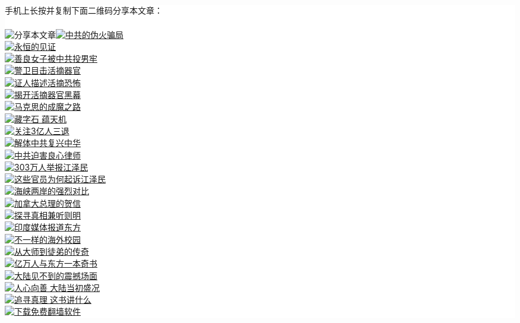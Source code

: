 ####
手机上长按并复制下面二维码分享本文章：<br><br><img src="http://www.hehaibao.com/qr/index.php?m=1&e=L&p=10&t=&d=https://github.com/asdfgt5/djy/blob/master/gb/19/9/28/n11551844.md%231" title="分享本文章"></td><td VALIGN=TOP><a href="https://github.com/asdfgt5/djy/blob/master/gb/16/1/21/n4622075.md?dfh#1" target="_blank"><img src="https://raw.githubusercontent.com/asdfgt5/djy/master/gb/300/wei-f1.jpg" title="中共的伪火骗局"  alt="中共的伪火骗局"></a><br><a href="https://github.com/asdfgt5/yh/blob/master/README.md?dfh#1" target="_blank"><img src="https://raw.githubusercontent.com/asdfgt5/djy/master/gb/300/yong-h.jpg" title="永恒的见证"  alt="永恒的见证"></a><br><a href="https://github.com/asdfgt5/djy/blob/master/gb/13/9/29/n3974789.md?dfh#1" target="_blank"><img src="https://raw.githubusercontent.com/asdfgt5/djy/master/gb/300/shang-lnz.jpg" title="善良女子被中共投男牢"  alt="善良女子被中共投男牢"></a><br><a href="https://github.com/asdfgt5/djy/blob/master/gb/16/3/16/n4663449.md?dfh#1" target="_blank"><img src="https://raw.githubusercontent.com/asdfgt5/djy/master/gb/300/huo-z3.jpg" title="警卫目击活摘器官"  alt="警卫目击活摘器官"></a><br><a href="https://github.com/asdfgt5/djy/blob/master/gb/16/8/7/n8177641.md?dfh#1" target="_blank"><img src="https://raw.githubusercontent.com/asdfgt5/djy/master/gb/300/huo-z4.jpg" title="证人描述活摘恐怖"  alt="证人描述活摘恐怖"></a><br><a href="https://github.com/asdfgt5/djy/blob/master/gb/10/4/19/n2881569.md?dfh#1" target="_blank"><img src="https://raw.githubusercontent.com/asdfgt5/djy/master/gb/300/huo-z1.jpg" title="揭开活摘器官黑幕"  alt="揭开活摘器官黑幕"></a><br><a href="https://github.com/asdfgt5/djy/blob/master/gb/10/11/7/n3077476.md?dfh#1" target="_blank"><img src="https://raw.githubusercontent.com/asdfgt5/djy/master/gb/300/ma-ks.jpg" title="马克思的成魔之路"  alt="马克思的成魔之路"></a><br><a href="https://github.com/asdfgt5/djy/blob/master/gb/14/6/9/n4173977.md?dfh#1" target="_blank"><img src="https://raw.githubusercontent.com/asdfgt5/djy/master/gb/300/chang-zs.jpg" title="藏字石 蕴天机"  alt="藏字石 蕴天机"></a><br><a href="https://github.com/asdfgt5/djy/blob/master/gb/18/5/10/n10381511.md?dfh#1" target="_blank"><img src="https://raw.githubusercontent.com/asdfgt5/djy/master/gb/300/st1.jpg" title="关注3亿人三退"  alt="关注3亿人三退"></a><br><a href="https://github.com/asdfgt5/djy/blob/master/gb/18/3/21/n10237682.md?dfh#1" target="_blank"><img src="https://raw.githubusercontent.com/asdfgt5/djy/master/gb/300/jie-t.jpg" title="解体中共复兴中华"  alt="解体中共复兴中华"></a><br><a href="https://github.com/asdfgt5/djy/blob/master/gb/9/2/9/n2422991.md?dfh#1" target="_blank"><img src="https://raw.githubusercontent.com/asdfgt5/djy/master/gb/300/gao-zs.jpg" title="中共迫害良心律师"  alt="中共迫害良心律师"></a><br><a href="https://github.com/asdfgt5/djy/blob/master/gb/18/12/9/n10900044.md?dfh#1" target="_blank"><img src="https://raw.githubusercontent.com/asdfgt5/djy/master/gb/300/sj1.jpg" title="303万人举报江泽民"  alt="303万人举报江泽民"></a><br><a href="https://github.com/asdfgt5/djy/blob/master/gb/18/8/28/n10672014.md?dfh#1" target="_blank"><img src="https://raw.githubusercontent.com/asdfgt5/djy/master/gb/300/sj2.jpg" title="这些官员为何起诉江泽民"  alt="这些官员为何起诉江泽民"></a><br><a href="https://github.com/asdfgt5/djy/blob/master/gb/8/12/18/n2367165.md?dfh#1" target="_blank"><img src="https://raw.githubusercontent.com/asdfgt5/djy/master/gb/300/liangan.jpg" title="海峡两岸的强烈对比"  alt="海峡两岸的强烈对比"></a><br><a href="https://github.com/asdfgt5/djy/blob/master/gb/15/5/5/n4427238.md?dfh#1" target="_blank"><img src="https://raw.githubusercontent.com/asdfgt5/djy/master/gb/300/jia-ndzl.jpg" title="加拿大总理的贺信"  alt="加拿大总理的贺信"></a><br><a href="https://github.com/asdfgt5/djy/blob/master/gb/11/6/17/n3289382.md?dfh#1" target="_blank">
<img src="https://raw.githubusercontent.com/asdfgt5/djy/master/gb/300/xiao-wd.jpg" title="探寻真相兼听则明"  alt="探寻真相兼听则明"></a><br><a href="https://github.com/asdfgt5/djy/blob/master/gb/18/10/27/n10812623.md?dfh#1" target="_blank"><img src="https://raw.githubusercontent.com/asdfgt5/djy/master/gb/300/yindu.jpg" title="印度媒体报道东方"  alt="印度媒体报道东方"></a><br><a href="https://github.com/asdfgt5/djy/blob/master/gb/18/6/9/n10469652.md?dfh#1" target="_blank"><img src="https://raw.githubusercontent.com/asdfgt5/djy/master/gb/300/xie-j.jpg" title="不一样的海外校园"  alt="不一样的海外校园"></a><br><a href="https://github.com/asdfgt5/djy/blob/master/gb/7/4/5/n1669415.md?dfh#1" target="_blank"><img src="https://raw.githubusercontent.com/asdfgt5/djy/master/gb/300/li-up.jpg" title="从大师到徒弟的传奇"  alt="从大师到徒弟的传奇"></a><br><a href="https://github.com/asdfgt5/djy/blob/master/gb/17/5/26/n9191512.md?dfh#1" target="_blank"><img src="https://raw.githubusercontent.com/asdfgt5/djy/master/gb/300/zfl2.jpg" title="亿万人与东方一本奇书"  alt="亿万人与东方一本奇书"></a><br><a href="https://github.com/asdfgt5/djy/blob/master/gb/13/11/27/n4020290.md?dfh#1" target="_blank"><img src="https://raw.githubusercontent.com/asdfgt5/djy/master/gb/300/zhen-h.jpg" title="大陆见不到的震撼场面"  alt="大陆见不到的震撼场面"></a><br><a href="https://github.com/asdfgt5/djy/blob/master/gb/15/7/17/n4482910.md?dfh#1" target="_blank"><img src="https://raw.githubusercontent.com/asdfgt5/djy/master/gb/300/dalu-sk.jpg" title="人心向善 大陆当初盛况"  alt="人心向善 大陆当初盛况"></a><br><a href="https://github.com/asdfgt5/djy/blob/master/gb/9/10/15/n2689419.md?dfh#1" target="_blank"><img src="https://raw.githubusercontent.com/asdfgt5/djy/master/gb/300/zfl1.jpg" title="追寻真理 这书讲什么"  alt="追寻真理 这书讲什么"></a><br><a href="https://github.com/asdfgt5/fq/blob/master/README.md?dfh#1" target="_blank"><img src="https://raw.githubusercontent.com/asdfgt5/djy/master/gb/300/fq1.jpg" title="下载免费翻墙软件"  alt="下载免费翻墙软件"></a><br></td></tr></table>
